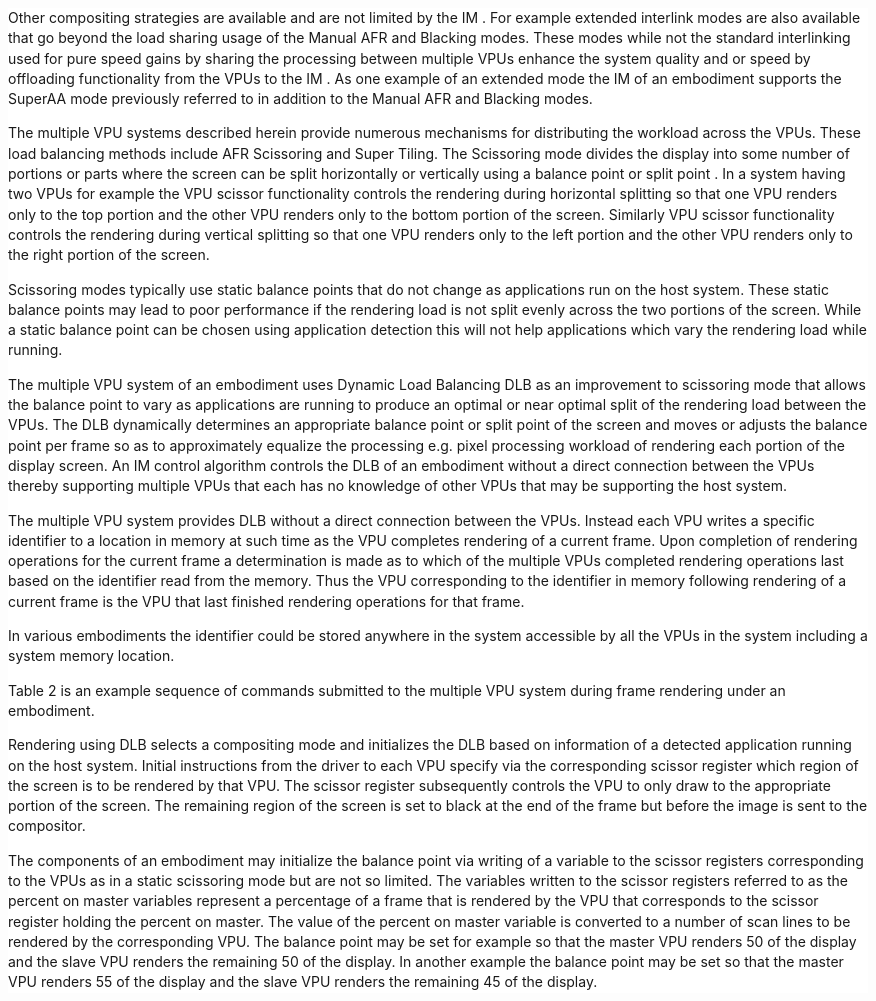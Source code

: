 Other compositing strategies are available and are not limited by the IM . For example extended interlink modes are also available that go beyond the load sharing usage of the Manual AFR and Blacking modes. These modes while not the standard interlinking used for pure speed gains by sharing the processing between multiple VPUs enhance the system quality and or speed by offloading functionality from the VPUs to the IM . As one example of an extended mode the IM of an embodiment supports the SuperAA mode previously referred to in addition to the Manual AFR and Blacking modes.

The multiple VPU systems described herein provide numerous mechanisms for distributing the workload across the VPUs. These load balancing methods include AFR Scissoring and Super Tiling. The Scissoring mode divides the display into some number of portions or parts where the screen can be split horizontally or vertically using a balance point or split point . In a system having two VPUs for example the VPU scissor functionality controls the rendering during horizontal splitting so that one VPU renders only to the top portion and the other VPU renders only to the bottom portion of the screen. Similarly VPU scissor functionality controls the rendering during vertical splitting so that one VPU renders only to the left portion and the other VPU renders only to the right portion of the screen.

Scissoring modes typically use static balance points that do not change as applications run on the host system. These static balance points may lead to poor performance if the rendering load is not split evenly across the two portions of the screen. While a static balance point can be chosen using application detection this will not help applications which vary the rendering load while running.

The multiple VPU system of an embodiment uses Dynamic Load Balancing DLB as an improvement to scissoring mode that allows the balance point to vary as applications are running to produce an optimal or near optimal split of the rendering load between the VPUs. The DLB dynamically determines an appropriate balance point or split point of the screen and moves or adjusts the balance point per frame so as to approximately equalize the processing e.g. pixel processing workload of rendering each portion of the display screen. An IM control algorithm controls the DLB of an embodiment without a direct connection between the VPUs thereby supporting multiple VPUs that each has no knowledge of other VPUs that may be supporting the host system.

The multiple VPU system provides DLB without a direct connection between the VPUs. Instead each VPU writes a specific identifier to a location in memory at such time as the VPU completes rendering of a current frame. Upon completion of rendering operations for the current frame a determination is made as to which of the multiple VPUs completed rendering operations last based on the identifier read from the memory. Thus the VPU corresponding to the identifier in memory following rendering of a current frame is the VPU that last finished rendering operations for that frame.

In various embodiments the identifier could be stored anywhere in the system accessible by all the VPUs in the system including a system memory location.

Table 2 is an example sequence of commands submitted to the multiple VPU system during frame rendering under an embodiment.

Rendering using DLB selects a compositing mode and initializes the DLB based on information of a detected application running on the host system. Initial instructions from the driver to each VPU specify via the corresponding scissor register which region of the screen is to be rendered by that VPU. The scissor register subsequently controls the VPU to only draw to the appropriate portion of the screen. The remaining region of the screen is set to black at the end of the frame but before the image is sent to the compositor.

The components of an embodiment may initialize the balance point via writing of a variable to the scissor registers corresponding to the VPUs as in a static scissoring mode but are not so limited. The variables written to the scissor registers referred to as the percent on master variables represent a percentage of a frame that is rendered by the VPU that corresponds to the scissor register holding the percent on master. The value of the percent on master variable is converted to a number of scan lines to be rendered by the corresponding VPU. The balance point may be set for example so that the master VPU renders 50 of the display and the slave VPU renders the remaining 50 of the display. In another example the balance point may be set so that the master VPU renders 55 of the display and the slave VPU renders the remaining 45 of the display.
